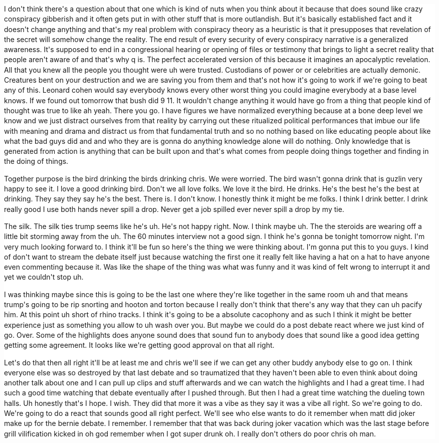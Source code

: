 I don't think there's a question about that one which is kind of nuts when you think about it because that does sound like crazy conspiracy gibberish and it often gets put in with other stuff that is more outlandish. But it's basically established fact and it doesn't change anything and that's my real problem with conspiracy theory as a heuristic is that it presupposes that revelation of the secret will somehow change the reality. The end result of every security of every conspiracy narrative is a generalized awareness. It's supposed to end in a congressional hearing or opening of files or testimony that brings to light a secret reality that people aren't aware of and that's why q is. The perfect accelerated version of this because it imagines an apocalyptic revelation. All that you knew all the people you thought were uh were trusted. Custodians of power or or celebrities are actually demonic. Creatures bent on your destruction and we are saving you from them and that's not how it's going to work if we're going to beat any of this. Leonard cohen would say everybody knows every other worst thing you could imagine everybody at a base level knows. If we found out tomorrow that bush did 9 11. It wouldn't change anything it would have go from a thing that people kind of thought was true to like ah yeah. There you go. I have figures we have normalized everything because at a bone deep level we know and we just distract ourselves from that reality by carrying out these ritualized political performances that imbue our life with meaning and drama and distract us from that fundamental truth and so no nothing based on like educating people about like what the bad guys did and and who they are is gonna do anything knowledge alone will do nothing. Only knowledge that is generated from action is anything that can be built upon and that's what comes from people doing things together and finding in the doing of things.

Together purpose is the bird drinking the birds drinking chris. We were worried. The bird wasn't gonna drink that  is guzlin very happy to see it. I love a good drinking bird. Don't we all love folks. We love it the bird. He drinks. He's the best he's the best at drinking. They say they say he's the best. There is. I don't know. I honestly think it might be me folks. I think I drink better. I drink really good I use both hands never spill a drop. Never get a job spilled ever never spill a drop by my tie.


The silk. The silk ties trump seems like he's uh. He's not happy right. Now. I think maybe uh. The the steroids are wearing off a little bit storming away from the uh. The 60 minutes interview not a good sign. I think he's gonna be tonight tomorrow night. I'm very much looking forward to. I think it'll be fun so here's the thing we were thinking about. I'm gonna put this to you guys. I kind of don't want to stream the debate itself just because watching the first one it really felt like having a hat on a hat to have anyone even commenting because it. Was like the shape of the thing was what was funny and it was kind of felt wrong to interrupt it and yet we couldn't stop uh.

I was thinking maybe since this is going to be the last one where they're like together in the same room uh and that means trump's going to be rip snorting and hooton and torton because I really don't think that there's any way that they can uh pacify him. At this point uh short of rhino tracks. I think it's going to be a absolute cacophony and as such I think it might be better experience just as something you allow to uh wash over you. But maybe we could do a post debate react where we just kind of go. Over. Some of the highlights does anyone sound does that sound fun to anybody does that sound like a good idea getting getting some agreement. It looks like we're getting good approval on that all right.

Let's do that then all right it'll be at least me and chris we'll see if we can get any other buddy anybody else to go on. I think everyone else was so destroyed by that last debate and so traumatized that they haven't been able to even think about doing another talk about one and I can pull up clips and stuff afterwards and we can watch the highlights and I had a great time. I had such a good time watching that debate eventually after I pushed through. But then I had a great time watching the dueling town halls. Uh honestly that's I hope. I wish. They did that more it was a vibe as they say it was a vibe all right. So we're going to do. We're going to do a react that sounds good all right perfect. We'll see who else wants to do it remember when matt did joker make up for the bernie debate. I remember. I remember that that was back during joker vacation which was the last stage before grill vilification kicked in oh god remember when I got super drunk oh. I really don't others do poor chris oh man.
